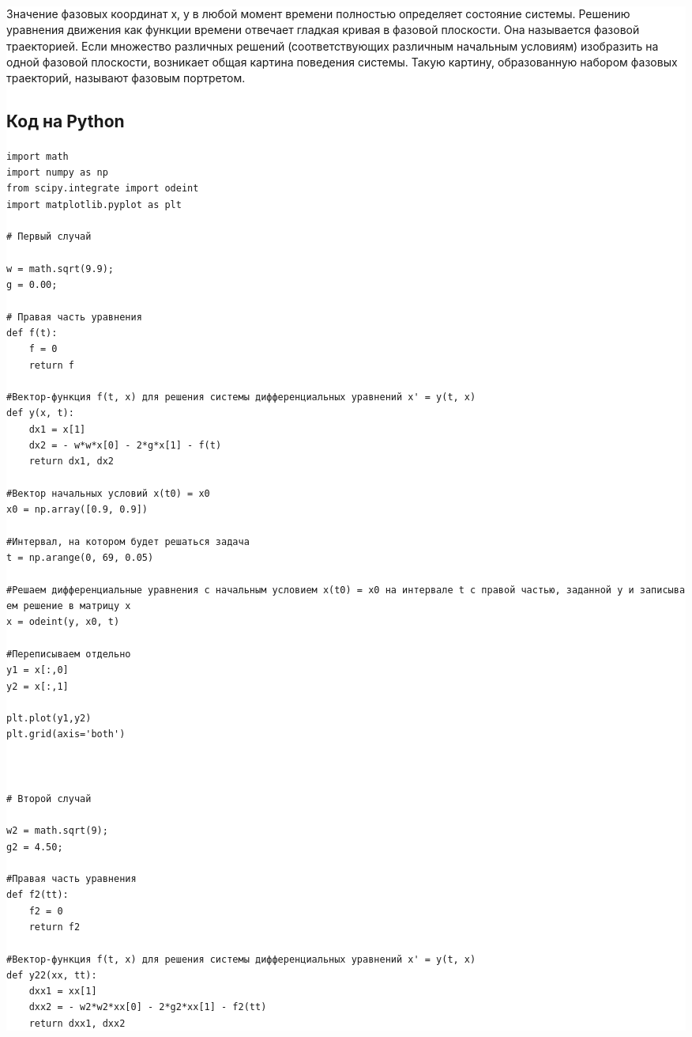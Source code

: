    Значение фазовых координат x, y в любой момент времени полностью определяет состояние системы. Решению уравнения движения как функции времени отвечает гладкая кривая в фазовой плоскости. Она называется фазовой траекторией. Если множество различных решений (соответствующих различным начальным условиям) изобразить на одной фазовой плоскости, возникает общая картина поведения системы. Такую картину, образованную набором фазовых траекторий, называют фазовым портретом.

## Код на Python

```
import math
import numpy as np
from scipy.integrate import odeint
import matplotlib.pyplot as plt

# Первый случай

w = math.sqrt(9.9);
g = 0.00;

# Правая часть уравнения
def f(t):
    f = 0
    return f

#Вектор-функция f(t, x) для решения системы дифференциальных уравнений x' = y(t, x)
def y(x, t):
    dx1 = x[1]
    dx2 = - w*w*x[0] - 2*g*x[1] - f(t)
    return dx1, dx2

#Вектор начальных условий x(t0) = x0
x0 = np.array([0.9, 0.9])

#Интервал, на котором будет решаться задача
t = np.arange(0, 69, 0.05)

#Решаем дифференциальные уравнения с начальным условием x(t0) = x0 на интервале t с правой частью, заданной y и записываем решение в матрицу x
x = odeint(y, x0, t)

#Переписываем отдельно
y1 = x[:,0]
y2 = x[:,1]

plt.plot(y1,y2)
plt.grid(axis='both')



# Второй случай

w2 = math.sqrt(9);
g2 = 4.50;

#Правая часть уравнения
def f2(tt):
    f2 = 0
    return f2

#Вектор-функция f(t, x) для решения системы дифференциальных уравнений x' = y(t, x)
def y22(xx, tt):
    dxx1 = xx[1]
    dxx2 = - w2*w2*xx[0] - 2*g2*xx[1] - f2(tt)
    return dxx1, dxx2
```